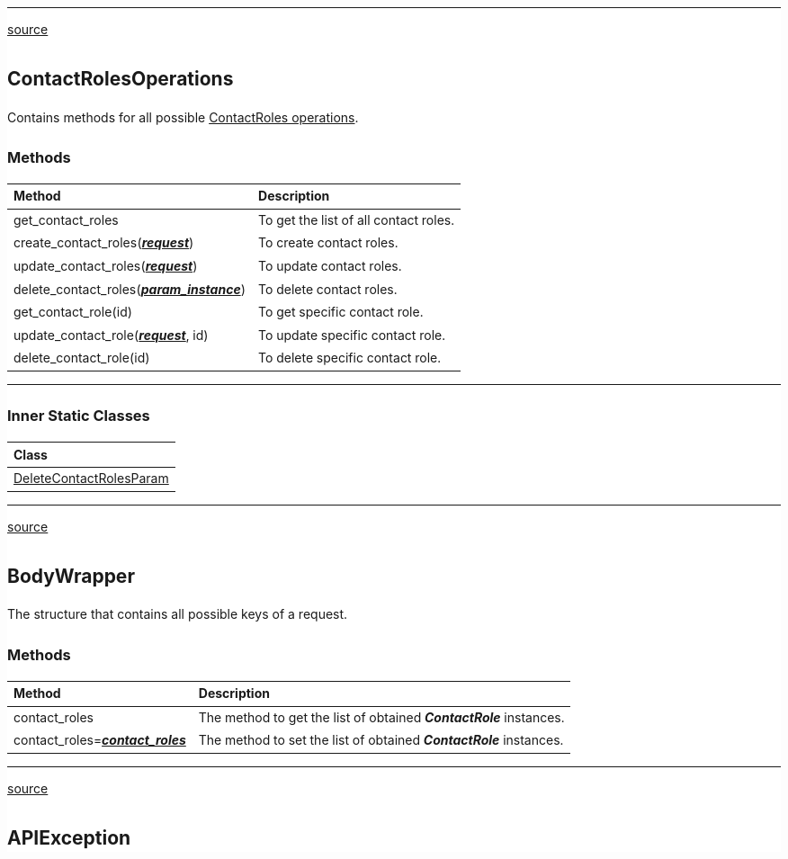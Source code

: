 ----

[source](../../src/com/zoho/crm/api/contact_roles/success_response.rb)

## ContactRolesOperations

Contains methods for all possible [ContactRoles operations](../../src/com/zoho/crm/api/contact_roles/contact_roles_operations.rb).

### Methods

| Method                     | Description                                        |
| :------------------------- | :------------------------------------------------- |
| get_contact_roles | To get the list of all contact roles. |
| create_contact_roles(***[request](contact_roles.md#bodywrapper)***) | To create contact roles. |
| update_contact_roles(***[request](contact_roles.md#bodywrapper)***) | To update contact roles. |
| delete_contact_roles(***[param_instance](../parameter_map.md#parametermap)***) | To delete contact roles. |
| get_contact_role(id) | To get specific contact role. |
| update_contact_role(***[request](contact_roles.md#bodywrapper)***, id) | To update specific contact role. |
| delete_contact_role(id) | To delete specific contact role. |
----

### Inner Static Classes

| Class                                    |
| :--------------------------------------- |
| [DeleteContactRolesParam](#deletecontactrolesparam) |
----

[source](../../src/com/zoho/crm/api/contact_roles/contact_roles_operations.rb)

## BodyWrapper

The structure that contains all possible keys of a request.

### Methods

| Method                     | Description                                        |
| :------------------------- | :------------------------------------------------- |
| contact_roles | The method to get the list of obtained ***ContactRole*** instances. |
| contact_roles=***[contact_roles](contact_roles.md#contactrole)*** | The method to set the list of obtained ***ContactRole*** instances. |
----

[source](../../src/com/zoho/crm/api/contact_roles/body_wrapper.rb)

## APIException

